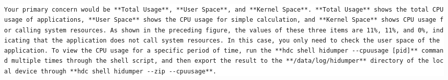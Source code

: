     Your primary concern would be **Total Usage**, **User Space**, and **Kernel Space**. **Total Usage** shows the total CPU usage of applications, **User Space** shows the CPU usage for simple calculation, and **Kernel Space** shows CPU usage for calling system resources. As shown in the preceding figure, the values of these three items are 11%, 11%, and 0%, indicating that the application does not call system resources. In this case, you only need to check the user space of the application. To view the CPU usage for a specific period of time, run the **hdc shell hidumper --cpuusage [pid]** command multiple times through the shell script, and then export the result to the **/data/log/hidumper** directory of the local device through **hdc shell hidumper --zip --cpuusage**.
